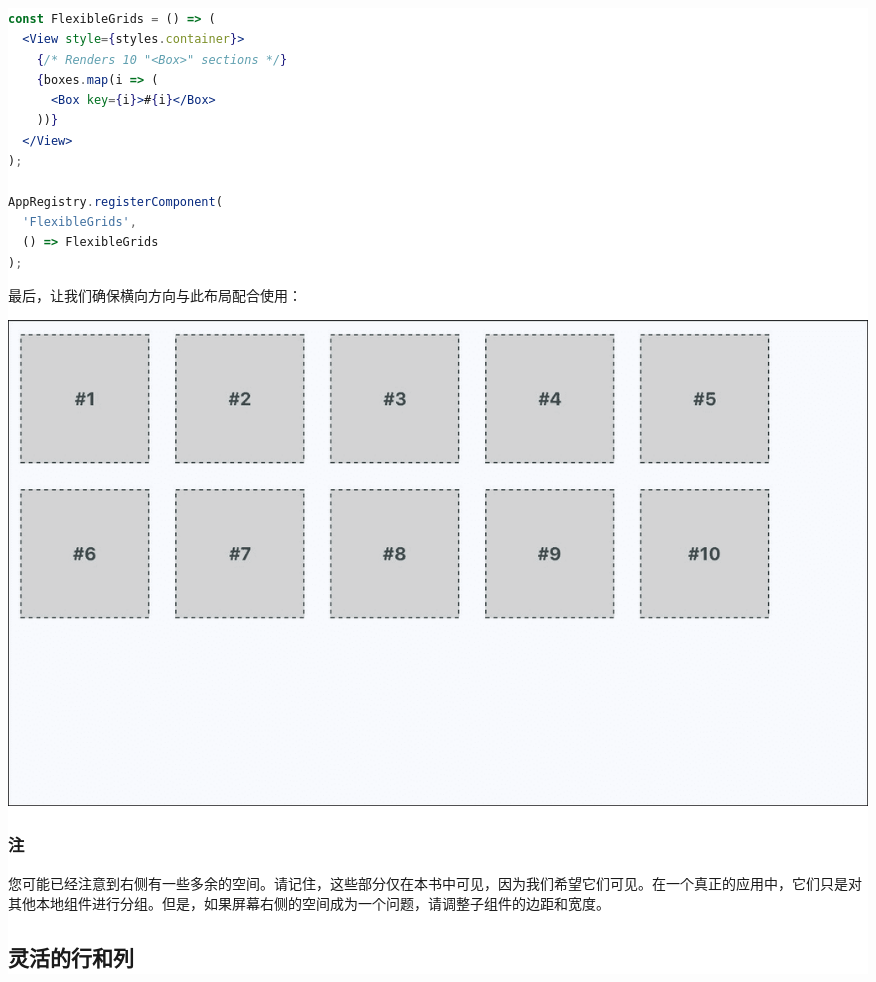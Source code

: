 ```jsx
const FlexibleGrids = () => ( 
  <View style={styles.container}> 
    {/* Renders 10 "<Box>" sections */} 
    {boxes.map(i => ( 
      <Box key={i}>#{i}</Box> 
    ))} 
  </View> 
); 

AppRegistry.registerComponent( 
  'FlexibleGrids', 
  () => FlexibleGrids 
); 

```

最后，让我们确保横向方向与此布局配合使用：

![Flexible grids](img/00102.jpeg)

### 注

您可能已经注意到右侧有一些多余的空间。请记住，这些部分仅在本书中可见，因为我们希望它们可见。在一个真正的应用中，它们只是对其他本地组件进行分组。但是，如果屏幕右侧的空间成为一个问题，请调整子组件的边距和宽度。

## 灵活的行和列

